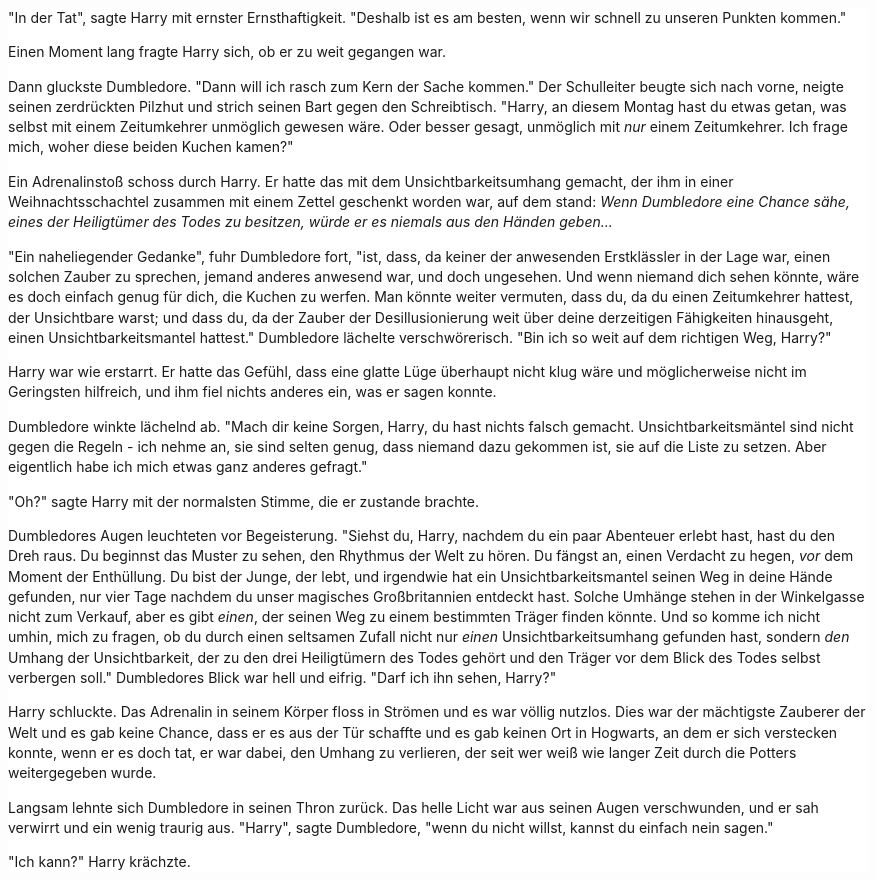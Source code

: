 "In der Tat", sagte Harry mit ernster Ernsthaftigkeit. "Deshalb ist es am besten, wenn wir schnell zu unseren Punkten kommen."

Einen Moment lang fragte Harry sich, ob er zu weit gegangen war.

Dann gluckste Dumbledore. "Dann will ich rasch zum Kern der Sache kommen." Der Schulleiter beugte sich nach vorne, neigte seinen zerdrückten Pilzhut und strich seinen Bart gegen den Schreibtisch. "Harry, an diesem Montag hast du etwas getan, was selbst mit einem Zeitumkehrer unmöglich gewesen wäre. Oder besser gesagt, unmöglich mit _nur_ einem Zeitumkehrer. Ich frage mich, woher diese beiden Kuchen kamen?"

Ein Adrenalinstoß schoss durch Harry. Er hatte das mit dem Unsichtbarkeitsumhang gemacht, der ihm in einer Weihnachtsschachtel zusammen mit einem Zettel geschenkt worden war, auf dem stand: _Wenn Dumbledore eine Chance sähe, eines der Heiligtümer des Todes zu besitzen, würde er es niemals aus den Händen geben..._

"Ein naheliegender Gedanke", fuhr Dumbledore fort, "ist, dass, da keiner der anwesenden Erstklässler in der Lage war, einen solchen Zauber zu sprechen, jemand anderes anwesend war, und doch ungesehen. Und wenn niemand dich sehen könnte, wäre es doch einfach genug für dich, die Kuchen zu werfen. Man könnte weiter vermuten, dass du, da du einen Zeitumkehrer hattest, der Unsichtbare warst; und dass du, da der Zauber der Desillusionierung weit über deine derzeitigen Fähigkeiten hinausgeht, einen Unsichtbarkeitsmantel hattest." Dumbledore lächelte verschwörerisch. "Bin ich so weit auf dem richtigen Weg, Harry?"

Harry war wie erstarrt. Er hatte das Gefühl, dass eine glatte Lüge überhaupt nicht klug wäre und möglicherweise nicht im Geringsten hilfreich, und ihm fiel nichts anderes ein, was er sagen konnte.

Dumbledore winkte lächelnd ab. "Mach dir keine Sorgen, Harry, du hast nichts falsch gemacht. Unsichtbarkeitsmäntel sind nicht gegen die Regeln - ich nehme an, sie sind selten genug, dass niemand dazu gekommen ist, sie auf die Liste zu setzen. Aber eigentlich habe ich mich etwas ganz anderes gefragt."

"Oh?" sagte Harry mit der normalsten Stimme, die er zustande brachte.

Dumbledores Augen leuchteten vor Begeisterung. "Siehst du, Harry, nachdem du ein paar Abenteuer erlebt hast, hast du den Dreh raus. Du beginnst das Muster zu sehen, den Rhythmus der Welt zu hören. Du fängst an, einen Verdacht zu hegen, _vor_ dem Moment der Enthüllung. Du bist der Junge, der lebt, und irgendwie hat ein Unsichtbarkeitsmantel seinen Weg in deine Hände gefunden, nur vier Tage nachdem du unser magisches Großbritannien entdeckt hast. Solche Umhänge stehen in der Winkelgasse nicht zum Verkauf, aber es gibt _einen_, der seinen Weg zu einem bestimmten Träger finden könnte. Und so komme ich nicht umhin, mich zu fragen, ob du durch einen seltsamen Zufall nicht nur _einen_ Unsichtbarkeitsumhang gefunden hast, sondern _den_ Umhang der Unsichtbarkeit, der zu den drei Heiligtümern des Todes gehört und den Träger vor dem Blick des Todes selbst verbergen soll." Dumbledores Blick war hell und eifrig. "Darf ich ihn sehen, Harry?"

Harry schluckte. Das Adrenalin in seinem Körper floss in Strömen und es war völlig nutzlos. Dies war der mächtigste Zauberer der Welt und es gab keine Chance, dass er es aus der Tür schaffte und es gab keinen Ort in Hogwarts, an dem er sich verstecken konnte, wenn er es doch tat, er war dabei, den Umhang zu verlieren, der seit wer weiß wie langer Zeit durch die Potters weitergegeben wurde.

Langsam lehnte sich Dumbledore in seinen Thron zurück. Das helle Licht war aus seinen Augen verschwunden, und er sah verwirrt und ein wenig traurig aus. "Harry", sagte Dumbledore, "wenn du nicht willst, kannst du einfach nein sagen."

"Ich kann?" Harry krächzte.
